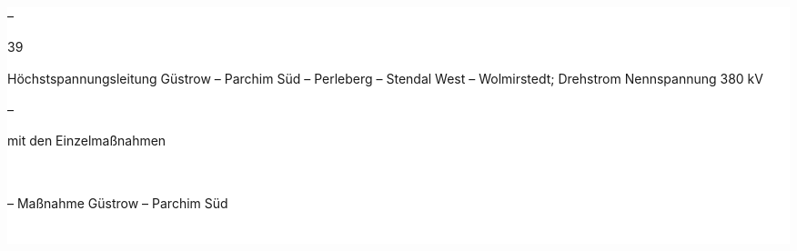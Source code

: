 </td>

<td style="border-bottom: 0.5pt solid ; " align="left" valign="top" charoff="50">

–

</td>

</tr>

<tr>

<td style="border-right: 0.5pt solid ; border-bottom: 0.5pt solid ; " rowspan="5" align="center" valign="top" charoff="50">

39

</td>

<td style="border-right: 0.5pt solid ; " align="justify" valign="top" charoff="50">

Höchstspannungsleitung Güstrow – Parchim Süd – Perleberg – Stendal West
– Wolmirstedt; Drehstrom Nennspannung 380 kV

</td>

<td style align="left" valign="top" charoff="50">

–

</td>

</tr>

<tr>

<td style="border-right: 0.5pt solid ; " align="justify" valign="top" charoff="50">

mit den Einzelmaßnahmen

</td>

<td style align="left" valign="top" charoff="50">

 

</td>

</tr>

<tr>

<td style="border-right: 0.5pt solid ; " align="justify" valign="top" charoff="50">

– Maßnahme Güstrow – Parchim Süd

</td>

<td style align="left" valign="top" charoff="50">

 

</td>

</tr>
